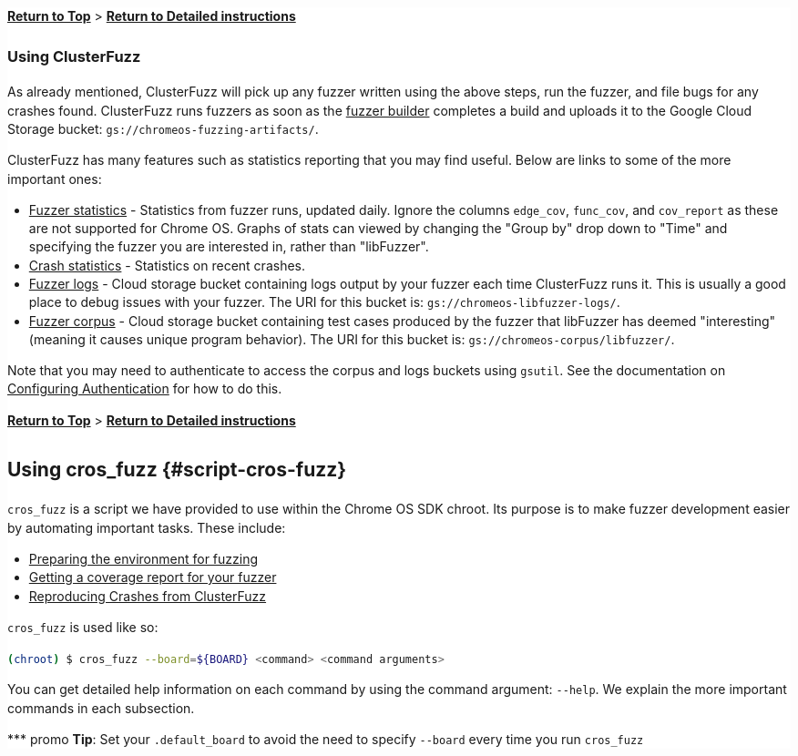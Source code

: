 [**Return to Top**](#top) > [**Return to Detailed
instructions**](#Detailed-instructions)

### Using ClusterFuzz

As already mentioned, ClusterFuzz will pick up any fuzzer written using the
above steps, run the fuzzer, and file bugs for any crashes found. ClusterFuzz
runs fuzzers as soon as the [fuzzer builder] completes a build and uploads it
to the Google Cloud Storage bucket: `gs://chromeos-fuzzing-artifacts/`.

ClusterFuzz has many features such as statistics reporting that you may find
useful. Below are links to some of the more important ones:

*   [Fuzzer statistics] - Statistics from fuzzer runs, updated daily. Ignore the
    columns `edge_cov`, `func_cov`, and `cov_report` as these are not supported
    for Chrome OS. Graphs of stats can viewed by changing the "Group by" drop
    down to "Time" and specifying the fuzzer you are interested in, rather than
    "libFuzzer".
*   [Crash statistics] - Statistics on recent crashes.
*   [Fuzzer logs] - Cloud storage bucket containing logs output by your fuzzer
    each time ClusterFuzz runs it. This is usually a good place to debug issues
    with your fuzzer. The URI for this bucket is:
    `gs://chromeos-libfuzzer-logs/`.
*   [Fuzzer corpus] - Cloud storage bucket containing test cases produced by the
    fuzzer that libFuzzer has deemed "interesting" (meaning it causes unique
    program behavior). The URI for this bucket is:
    `gs://chromeos-corpus/libfuzzer/`.

Note that you may need to authenticate to access the corpus and logs buckets
using `gsutil`. See the documentation on [Configuring Authentication] for how to
do this.

[**Return to Top**](#top) > [**Return to Detailed
instructions**](#Detailed-instructions)

## Using cros_fuzz {#script-cros-fuzz}

`cros_fuzz` is a script we have provided to use within the Chrome OS SDK chroot.
Its purpose is to make fuzzer development easier by automating important tasks.
These include:

*   [Preparing the environment for fuzzing]
*   [Getting a coverage report for your fuzzer]
*   [Reproducing Crashes from ClusterFuzz]

`cros_fuzz` is used like so:

   ```bash
   (chroot) $ cros_fuzz --board=${BOARD} <command> <command arguments>
   ```

You can get detailed help information on each command by using the command
argument: `--help`. We explain the more important commands in each subsection.

*** promo
**Tip**: Set your `.default_board` to avoid the need to specify `--board` every
time you run `cros_fuzz`


[libFuzzer]: https://llvm.org/docs/LibFuzzer.html
[ClusterFuzz]: https://sites.google.com/corp/google.com/clusterfuzz/home
[libFuzzer and ClusterFuzz]: https://chromium.googlesource.com/chromium/src/+/master/testing/libfuzzer/README.md
[security]: https://bugs.chromium.org/p/chromium/issues/list?can=1&q=reporter:clusterfuzz@chromium.org%20-status:duplicate%20-status:wontfix%20type=bug-security
[non-security bugs]: https://bugs.chromium.org/p/chromium/issues/list?can=1&q=reporter%3Aclusterfuzz%40chromium.org+-status%3Aduplicate+-status%3Awontfix+-type%3Dbug-security&sort=modified
[Inherit cros-fuzzer and cros-sanitizers eclasses]: https://chromium.googlesource.com/chromiumos/overlays/chromiumos-overlay/+/645c52be0d4388eb8200f8ef07cc60875dcc5b10/media-libs/virglrenderer/virglrenderer-9999.ebuild#6
[Set up flags: call sanitizers-setup-env in src_configure]: https://chromium.googlesource.com/chromiumos/overlays/chromiumos-overlay/+/645c52be0d4388eb8200f8ef07cc60875dcc5b10/media-libs/virglrenderer/virglrenderer-9999.ebuild#47
[USE flags: fuzzer]: https://chromium.googlesource.com/chromiumos/overlays/chromiumos-overlay/+/07580574deb4409eec940ed582d6139b26094c07/dev-util/puffin/puffin-9999.ebuild#29
[Using ClusterFuzz]: #using-clusterfuzz
[bsdiff fuzzer]: https://android.googlesource.com/platform/external/bsdiff/+/master/bspatch_fuzzer.cc
[puffin_fuzzer]: https://android.googlesource.com/platform/external/puffin/+/master/src/fuzzer.cc
[GURL fuzzer]: https://chromium.googlesource.com/chromium/src/+/master/url/gurl_fuzzer.cc
[midis GN file]: https://chromium.googlesource.com/chromiumos/platform2/+/547320548b8bd6cd1b4d78dfdeefdc720882e1dc/midis/BUILD.gn#83
[puffin ebuild]: https://chromium.googlesource.com/chromiumos/overlays/chromiumos-overlay/+/master/dev-util/puffin/puffin-9999.ebuild
[Chromium issue tracker]: https://crbug.com
[fuzzer builder]: https://cros-goldeneye.corp.google.com/chromeos/legoland/builderHistory?buildConfig=amd64-generic-fuzzer&buildBranch=master
[chromeos-fuzzing@google.com]: mailto:chromeos-fuzzing@google.com
[firewall implementation]: https://chromium.googlesource.com/chromiumos/platform2/+/master/permission_broker/firewall.h#33
[FuzzedDataProvider]: https://github.com/llvm/llvm-project/blob/d2af368aee56abf77f4a6ca3fd57ebdb697c48f2/compiler-rt/include/fuzzer/FuzzedDataProvider.h
[google/fuzzing documentation page]: https://github.com/google/fuzzing/blob/master/docs/split-inputs.md#fuzzed-data-provider
[libprotobuf-mutator]: https://github.com/google/libprotobuf-mutator
[firewall_fuzzer]: https://chromium.googlesource.com/chromiumos/platform2/+/master/permission_broker/firewall_fuzzer.cc
[Fuzzer statistics]: https://clusterfuzz.com/fuzzer-stats/by-fuzzer/fuzzer/libFuzzer/job/libfuzzer_asan_chromeos
[Crash statistics]: https://clusterfuzz.com/crash-stats?block=day&days=7&end=423713&fuzzer=libFuzzer&group=platform&job=libfuzzer_asan_chromeos&number=count&sort=total_count
[Fuzzer logs]: https://console.cloud.google.com/storage/browser/chromeos-libfuzzer-logs/
[Fuzzer corpus]: https://console.cloud.google.com/storage/browser/chromeos-corpus/libfuzzer
[example for installing a seed corpus]: https://chromium.googlesource.com/chromiumos/overlays/chromiumos-overlay/+/82865b4aa16ca096046eb0a16ddc4b2fb1202be6/chromeos-base/authpolicy/authpolicy-9999.ebuild?pli=1#61
[example for installing a dictionary]: https://chromium.googlesource.com/chromiumos/overlays/chromiumos-overlay/+/82865b4aa16ca096046eb0a16ddc4b2fb1202be6/chromeos-base/authpolicy/authpolicy-9999.ebuild?pli=1#62
[dictionaries in the Chromium code base]: https://cs.chromium.org/search/?q=file:.*dict$&sq=package:chromium&type=cs
[libFuzzer docs]: https://llvm.org/docs/LibFuzzer.html#options
[a dictionary]: #adding-a-dictionary
[a seed corpus]: #adding-a-seed-corpus
[issue 853017]: https://bugs.chromium.org/p/chromium/issues/detail?id=853017
[instructions to set up the `gsutil` tool]: https://cloud.google.com/storage/docs/quickstart-gsutil
[Using cros_fuzz]: #using-cros_fuzz
[Preparing the environment for fuzzing]: #preparing-the-environment-for-fuzzing
[Reproducing crashes from ClusterFuzz]: #reproducing-crashes-from-clusterfuzz
[Getting a coverage report for your fuzzer]: #getting-a-coverage-report-for-your-fuzzer
[What is fuzz testing?]: #what-is-fuzz-testing
[clang's source based coverage]: https://clang.llvm.org/docs/SourceBasedCodeCoverage.html
[Configuring Authentication]: ../gsutil.md#setup
[cros-workon]: ../developer_guide.md#Making-changes-to-packages-whose-source-code-is-checked-into-Chromium-OS-git-repositories
[Clang's no_sanitize attributes]: https://clang.llvm.org/docs/AttributeReference.html#no-sanitize
[macros provided in libchrome]: https://chromium.googlesource.com/aosp/platform/external/libchrome/+/5ca6b5581735fdb7a46249d4eb587aff936434f5/base/compiler_specific.h#168
[skia error suppression]: https://skia.googlesource.com/skia.git/+/d6f3f18d51ec612d38019ce6cb3021050c6b5a84/include/private/SkFloatingPoint.h#157
[inherits cros-sanitizers eclass]: https://chromium.googlesource.com/chromiumos/overlays/chromiumos-overlay/+/645c52be0d4388eb8200f8ef07cc60875dcc5b10/media-libs/virglrenderer/virglrenderer-9999.ebuild#6
[calls sanitizers-setup-env]: https://chromium.googlesource.com/chromiumos/overlays/chromiumos-overlay/+/c85a04a77eb8895a4b8ef4ee3619aa539748a590/media-libs/virglrenderer/virglrenderer-0.7.0_p20190401.ebuild#52
[inherit platform eclass]: https://chromium.googlesource.com/chromiumos/overlays/chromiumos-overlay/+/c85a04a77eb8895a4b8ef4ee3619aa539748a590/chromeos-base/p2p/p2p-0.0.1-r3038.ebuild#17
[platform eclass]: https://chromium.googlesource.com/chromiumos/overlays/chromiumos-overlay/+/c85a04a77eb8895a4b8ef4ee3619aa539748a590/eclass/platform.eclass#183
[libchrome blocklist]: https://chromium.googlesource.com/chromiumos/overlays/chromiumos-overlay/+/8c39d9715e86a6a62cc327bf2aefe4a18b430a02/chromeos-base/libchrome/files/ubsan_blocklist.txt
[clang's sanitizer special case list page]: https://clang.llvm.org/docs/SanitizerSpecialCaseList.html
[grammar-based-fuzzer]: https://chromium.googlesource.com/chromium/src/+/master/testing/libfuzzer/libprotobuf-mutator.md
[uprev the ebuild]: https://www.chromium.org/chromium-os/how-tos-and-troubleshooting/portage-build-faq#TOC-How-do-I-uprev-an-ebuild-